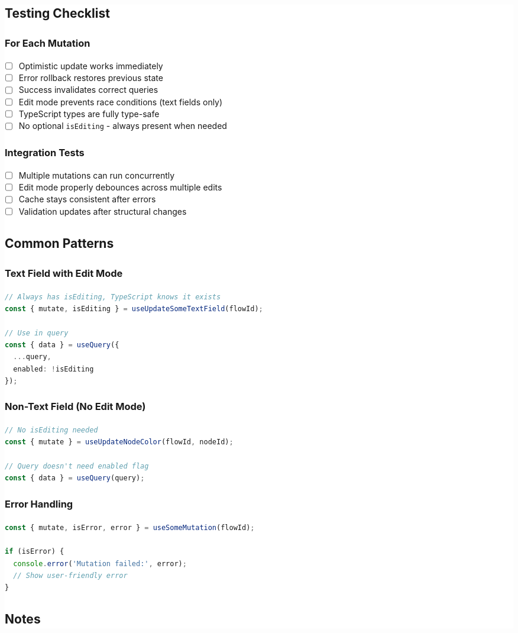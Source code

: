 ## Testing Checklist

### For Each Mutation
- [ ] Optimistic update works immediately
- [ ] Error rollback restores previous state
- [ ] Success invalidates correct queries
- [ ] Edit mode prevents race conditions (text fields only)
- [ ] TypeScript types are fully type-safe
- [ ] No optional `isEditing` - always present when needed

### Integration Tests
- [ ] Multiple mutations can run concurrently
- [ ] Edit mode properly debounces across multiple edits
- [ ] Cache stays consistent after errors
- [ ] Validation updates after structural changes

## Common Patterns

### Text Field with Edit Mode
```typescript
// Always has isEditing, TypeScript knows it exists
const { mutate, isEditing } = useUpdateSomeTextField(flowId);

// Use in query
const { data } = useQuery({
  ...query,
  enabled: !isEditing
});
```

### Non-Text Field (No Edit Mode)
```typescript
// No isEditing needed
const { mutate } = useUpdateNodeColor(flowId, nodeId);

// Query doesn't need enabled flag
const { data } = useQuery(query);
```

### Error Handling
```typescript
const { mutate, isError, error } = useSomeMutation(flowId);

if (isError) {
  console.error('Mutation failed:', error);
  // Show user-friendly error
}
```

## Notes
